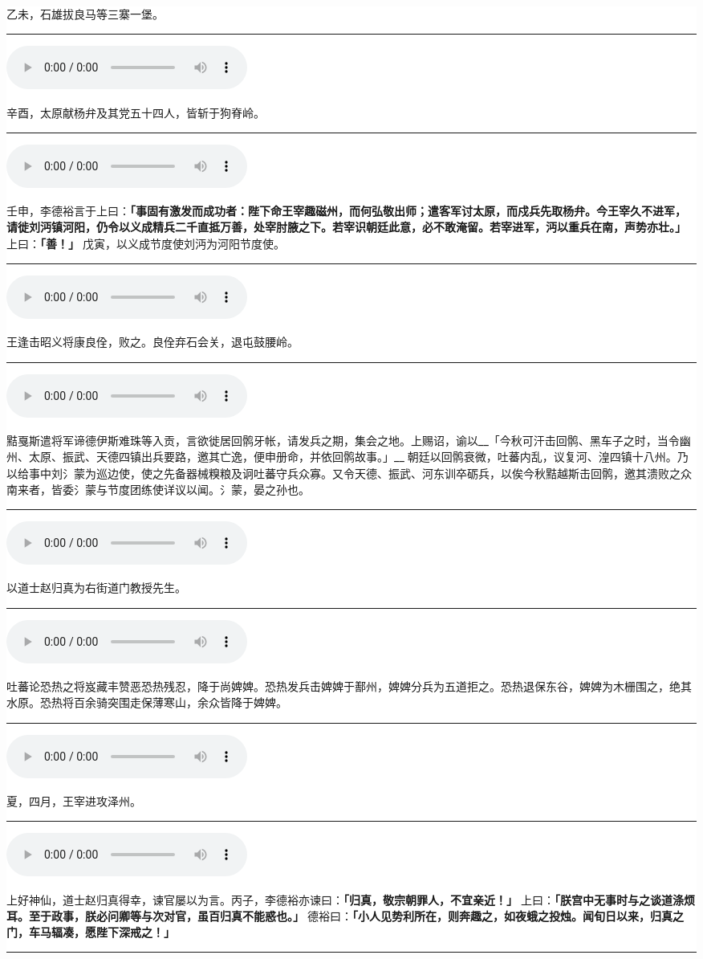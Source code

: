 乙未，石雄拔良马等三寨一堡。

---

![](assets/audios/247/71.mp3)

辛酉，太原献杨弁及其党五十四人，皆斩于狗脊岭。

---

![](assets/audios/247/72.mp3)

壬申，李德裕言于上曰：__「事固有激发而成功者：陛下命王宰趣磁州，而何弘敬出师；遣客军讨太原，而戍兵先取杨弁。今王宰久不进军，请徙刘沔镇河阳，仍令以义成精兵二千直抵万善，处宰肘腋之下。若宰识朝廷此意，必不敢淹留。若宰进军，沔以重兵在南，声势亦壮。」__ 上曰：__「善！」__ 戊寅，以义成节度使刘沔为河阳节度使。

---

![](assets/audios/247/73.mp3)

王逢击昭义将康良佺，败之。良佺弃石会关，退屯鼓腰岭。

---

![](assets/audios/247/74.mp3)

黠戛斯遣将军谛德伊斯难珠等入贡，言欲徙居回鹘牙帐，请发兵之期，集会之地。上赐诏，谕以__「今秋可汗击回鹘、黑车子之时，当令幽州、太原、振武、天德四镇出兵要路，邀其亡逸，便申册命，并依回鹘故事。」__ 朝廷以回鹘衰微，吐蕃内乱，议复河、湟四镇十八州。乃以给事中刘氵蒙为巡边使，使之先备器械糗粮及诇吐蕃守兵众寡。又令天德、振武、河东训卒砺兵，以俟今秋黠越斯击回鹘，邀其溃败之众南来者，皆委氵蒙与节度团练使详议以闻。氵蒙，晏之孙也。

---

![](assets/audios/247/75.mp3)

以道士赵归真为右街道门教授先生。

---

![](assets/audios/247/76.mp3)

吐蕃论恐热之将岌藏丰赞恶恐热残忍，降于尚婢婢。恐热发兵击婢婢于鄯州，婢婢分兵为五道拒之。恐热退保东谷，婢婢为木栅围之，绝其水原。恐热将百余骑突围走保薄寒山，余众皆降于婢婢。

---

![](assets/audios/247/77.mp3)

夏，四月，王宰进攻泽州。

---

![](assets/audios/247/78.mp3)

上好神仙，道士赵归真得幸，谏官屡以为言。丙子，李德裕亦谏曰：__「归真，敬宗朝罪人，不宜亲近！」__ 上曰：__「朕宫中无事时与之谈道涤烦耳。至于政事，朕必问卿等与次对官，虽百归真不能惑也。」__ 德裕曰：__「小人见势利所在，则奔趣之，如夜蛾之投烛。闻旬日以来，归真之门，车马辐凑，愿陛下深戒之！」__ 

---

